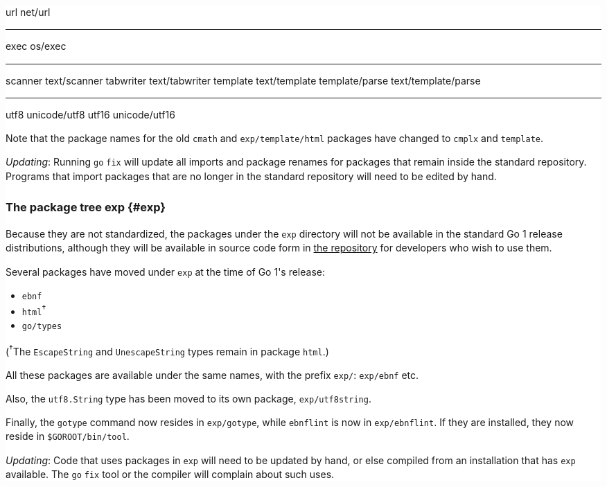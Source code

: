 <tr><td>url</td> <td>net/url</td></tr>
<tr>
<td colspan="2"><hr></hr></td>
</tr>
<tr><td>exec</td> <td>os/exec</td></tr>
<tr>
<td colspan="2"><hr></hr></td>
</tr>
<tr><td>scanner</td> <td>text/scanner</td></tr>
<tr><td>tabwriter</td> <td>text/tabwriter</td></tr>
<tr><td>template</td> <td>text/template</td></tr>
<tr><td>template/parse</td> <td>text/template/parse</td></tr>
<tr>
<td colspan="2"><hr></hr></td>
</tr>
<tr><td>utf8</td> <td>unicode/utf8</td></tr>
<tr><td>utf16</td> <td>unicode/utf16</td></tr>
</tbody></table>

Note that the package names for the old `cmath` and
`exp/template/html` packages have changed to `cmplx`
and `template`.

_Updating_:
Running `go` `fix` will update all imports and package renames for packages that
remain inside the standard repository. Programs that import packages
that are no longer in the standard repository will need to be edited
by hand.

### The package tree exp {#exp}

Because they are not standardized, the packages under the `exp` directory will not be available in the
standard Go 1 release distributions, although they will be available in source code form
in [the repository](https://code.google.com/p/go/) for
developers who wish to use them.

Several packages have moved under `exp` at the time of Go 1's release:

  - `ebnf`
  - `html`<sup>†</sup>
  - `go/types`

(<sup>†</sup>The `EscapeString` and `UnescapeString` types remain
in package `html`.)

All these packages are available under the same names, with the prefix `exp/`: `exp/ebnf` etc.

Also, the `utf8.String` type has been moved to its own package, `exp/utf8string`.

Finally, the `gotype` command now resides in `exp/gotype`, while
`ebnflint` is now in `exp/ebnflint`.
If they are installed, they now reside in `$GOROOT/bin/tool`.

_Updating_:
Code that uses packages in `exp` will need to be updated by hand,
or else compiled from an installation that has `exp` available.
The `go` `fix` tool or the compiler will complain about such uses.
